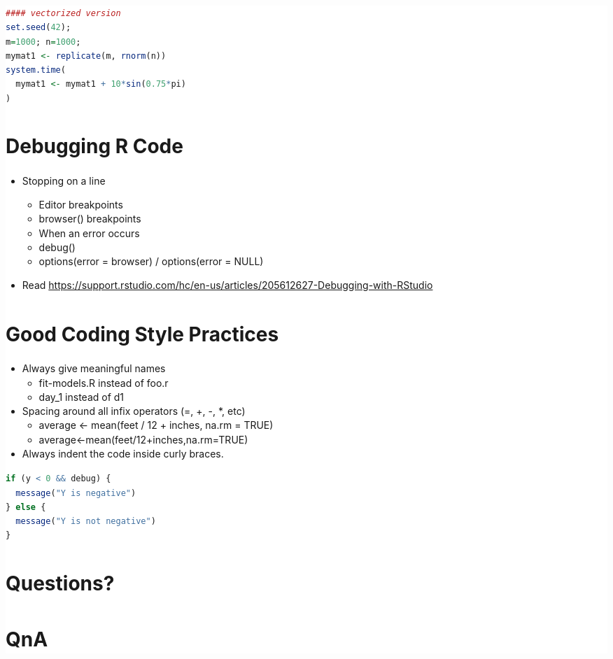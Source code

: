 
```r
#### vectorized version
set.seed(42);
m=1000; n=1000;
mymat1 <- replicate(m, rnorm(n))
system.time(
  mymat1 <- mymat1 + 10*sin(0.75*pi)
)
```

Debugging R Code
===================
* Stopping on a line
  + Editor breakpoints
  + browser() breakpoints
  + When an error occurs
  + debug()
  + options(error = browser) / options(error = NULL) 

* Read https://support.rstudio.com/hc/en-us/articles/205612627-Debugging-with-RStudio

Good Coding Style Practices
======================
* Always give meaningful names
  + fit-models.R instead of foo.r
  + day_1 instead of d1
* Spacing around all infix operators (=, +, -, *, etc)
  + average <- mean(feet / 12 + inches, na.rm = TRUE)
  + average<-mean(feet/12+inches,na.rm=TRUE)
* Always indent the code inside curly braces.

```r
if (y < 0 && debug) {
  message("Y is negative")
} else {
  message("Y is not negative")
}
```

Questions?
==============================

# QnA
